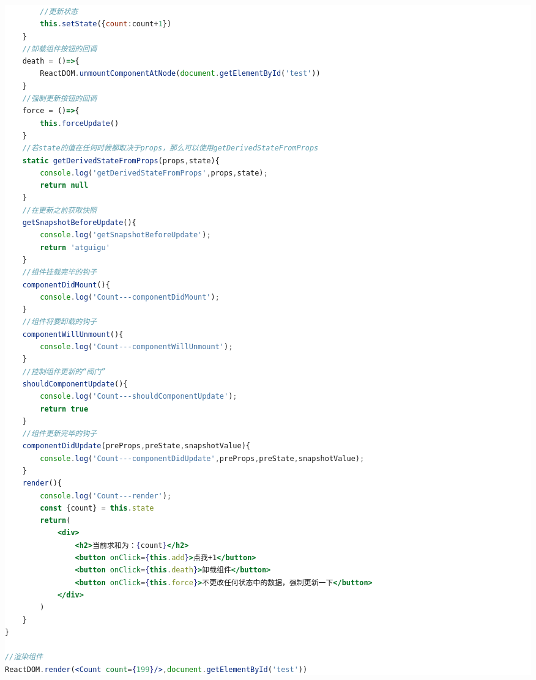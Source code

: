 ```jsx
		//更新状态
		this.setState({count:count+1})
	}
	//卸载组件按钮的回调
	death = ()=>{
		ReactDOM.unmountComponentAtNode(document.getElementById('test'))
	}
	//强制更新按钮的回调
	force = ()=>{
		this.forceUpdate()
	}			
	//若state的值在任何时候都取决于props，那么可以使用getDerivedStateFromProps
	static getDerivedStateFromProps(props,state){
		console.log('getDerivedStateFromProps',props,state);
		return null
	}
	//在更新之前获取快照
	getSnapshotBeforeUpdate(){
		console.log('getSnapshotBeforeUpdate');
		return 'atguigu'
	}
	//组件挂载完毕的钩子
	componentDidMount(){
		console.log('Count---componentDidMount');
	}
	//组件将要卸载的钩子
	componentWillUnmount(){
		console.log('Count---componentWillUnmount');
	}
	//控制组件更新的“阀门”
	shouldComponentUpdate(){
		console.log('Count---shouldComponentUpdate');
		return true
	}
	//组件更新完毕的钩子
	componentDidUpdate(preProps,preState,snapshotValue){
		console.log('Count---componentDidUpdate',preProps,preState,snapshotValue);
	}			
	render(){
		console.log('Count---render');
		const {count} = this.state
		return(
			<div>
				<h2>当前求和为：{count}</h2>
				<button onClick={this.add}>点我+1</button>
				<button onClick={this.death}>卸载组件</button>
				<button onClick={this.force}>不更改任何状态中的数据，强制更新一下</button>
			</div>
		)
	}
}
		
//渲染组件
ReactDOM.render(<Count count={199}/>,document.getElementById('test'))
```
